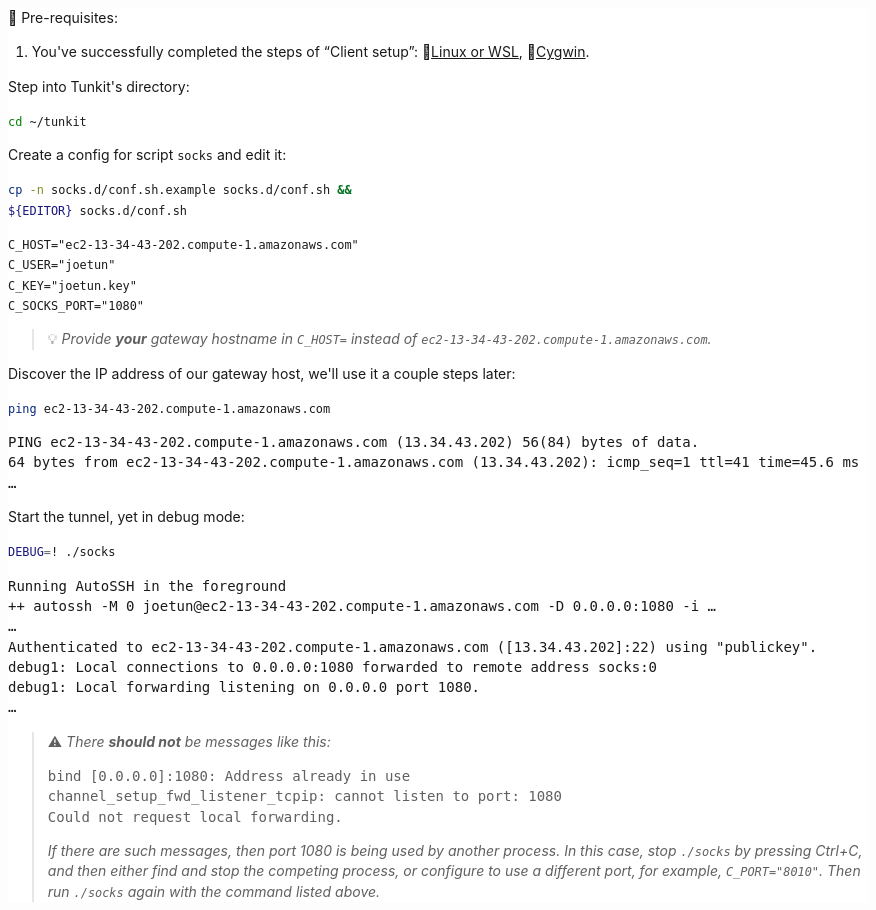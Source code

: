 :memo: Pre-requisites:

1. You've successfully completed the steps of “Client setup”: :game_die:[Linux or WSL](#client-setup-linux-or-wsl), :game_die:[Cygwin](#client-setup-cygwin).

Step into Tunkit's directory:

```sh
cd ~/tunkit
```

Create a config for script `socks` and edit it:

```sh
cp -n socks.d/conf.sh.example socks.d/conf.sh &&
${EDITOR} socks.d/conf.sh

```

```
C_HOST="ec2-13-34-43-202.compute-1.amazonaws.com"
C_USER="joetun"
C_KEY="joetun.key"
C_SOCKS_PORT="1080"
```

> :bulb: *Provide **your** gateway hostname in `C_HOST=` instead of `ec2-13-34-43-202.compute-1.amazonaws.com`.*

Discover the IP address of our gateway host, we'll use it a couple steps later:

```sh
ping ec2-13-34-43-202.compute-1.amazonaws.com
```

<pre>
PING ec2-13-34-43-202.compute-1.amazonaws.com (13.34.43.202) 56(84) bytes of data.
64 bytes from ec2-13-34-43-202.compute-1.amazonaws.com (13.34.43.202): icmp_seq=1 ttl=41 time=45.6 ms
…
</pre>

Start the tunnel, yet in debug mode:

```sh
DEBUG=! ./socks
```

<pre>
Running AutoSSH in the foreground
++ autossh -M 0 joetun@ec2-13-34-43-202.compute-1.amazonaws.com -D 0.0.0.0:1080 -i …
…
Authenticated to ec2-13-34-43-202.compute-1.amazonaws.com ([13.34.43.202]:22) using "publickey".
debug1: Local connections to 0.0.0.0:1080 forwarded to remote address socks:0
debug1: Local forwarding listening on 0.0.0.0 port 1080.
…
</pre>

> :warning: *There **should not** be messages like this:*
>
> <pre>
> bind [0.0.0.0]:1080: Address already in use
> channel_setup_fwd_listener_tcpip: cannot listen to port: 1080
> Could not request local forwarding.
> </pre>
>
> *If there are such messages, then port 1080 is being used by another process.*
> *In this case, stop `./socks` by pressing Ctrl+C, and then either find and stop the competing process,*
> *or configure to use a different port, for example, `C_PORT="8010"`.*
> *Then run `./socks` again with the command listed above.*
